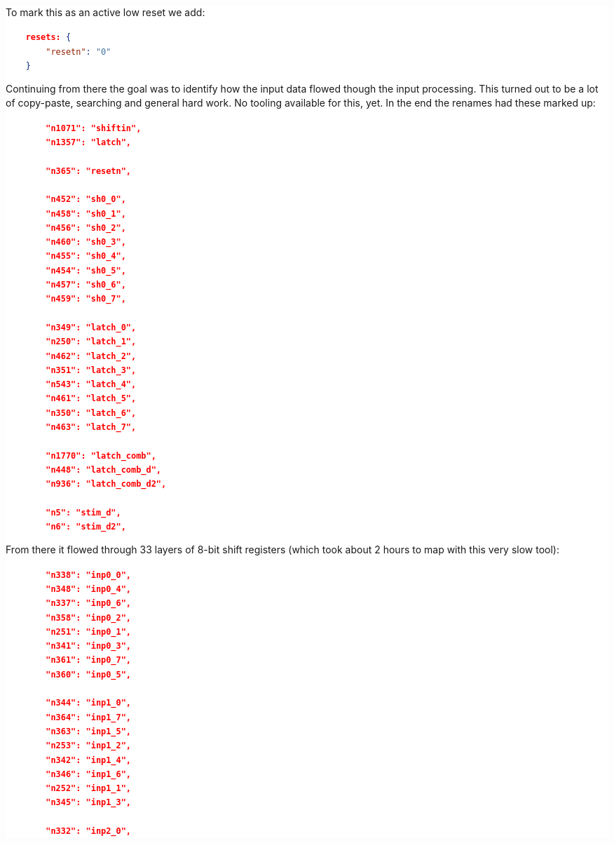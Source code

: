 To mark this as an active low reset we add:
```json
    resets: {
        "resetn": "0"
    }
```

Continuing from there the goal was to identify how the input data flowed though the input processing. This turned out to be a lot of copy-paste, searching and general hard work. No tooling available for this, yet.
In the end the renames had these marked up:
```json
        "n1071": "shiftin",
        "n1357": "latch",

        "n365": "resetn",

        "n452": "sh0_0",
        "n458": "sh0_1",
        "n456": "sh0_2",    
        "n460": "sh0_3",
        "n455": "sh0_4",
        "n454": "sh0_5",
        "n457": "sh0_6",
        "n459": "sh0_7",

        "n349": "latch_0",
        "n250": "latch_1",
        "n462": "latch_2",
        "n351": "latch_3",
        "n543": "latch_4",
        "n461": "latch_5",
        "n350": "latch_6",
        "n463": "latch_7",

        "n1770": "latch_comb",
        "n448": "latch_comb_d",
        "n936": "latch_comb_d2",

        "n5": "stim_d",
        "n6": "stim_d2",
```

From there it flowed through 33 layers of 8-bit shift registers (which took about 2 hours to map with this very slow tool):
```json
        "n338": "inp0_0",
        "n348": "inp0_4",
        "n337": "inp0_6",
        "n358": "inp0_2",
        "n251": "inp0_1",
        "n341": "inp0_3",
        "n361": "inp0_7",
        "n360": "inp0_5",

        "n344": "inp1_0",
        "n364": "inp1_7",
        "n363": "inp1_5",
        "n253": "inp1_2",
        "n342": "inp1_4",
        "n346": "inp1_6",
        "n252": "inp1_1",
        "n345": "inp1_3",

        "n332": "inp2_0",
```